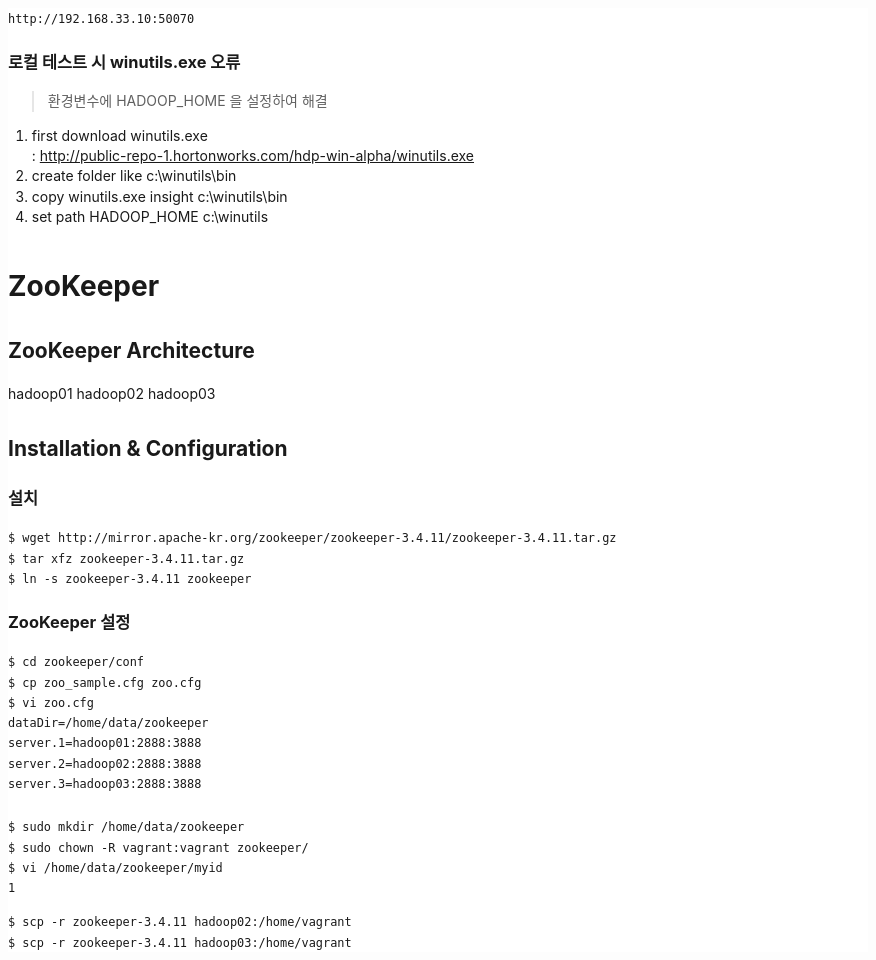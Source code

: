 `http://192.168.33.10:50070`

### 로컬 테스트 시 winutils.exe 오류 
> 환경변수에 HADOOP_HOME 을 설정하여 해결

1. first download winutils.exe  
: http://public-repo-1.hortonworks.com/hdp-win-alpha/winutils.exe 
2. create folder like c:\winutils\bin
3. copy winutils.exe insight c:\winutils\bin
4. set path HADOOP_HOME c:\winutils

# ZooKeeper

## ZooKeeper Architecture

hadoop01
hadoop02
hadoop03

## Installation & Configuration

### 설치
```
$ wget http://mirror.apache-kr.org/zookeeper/zookeeper-3.4.11/zookeeper-3.4.11.tar.gz
$ tar xfz zookeeper-3.4.11.tar.gz
$ ln -s zookeeper-3.4.11 zookeeper   
```

### ZooKeeper 설정
```
$ cd zookeeper/conf
$ cp zoo_sample.cfg zoo.cfg
$ vi zoo.cfg
dataDir=/home/data/zookeeper
server.1=hadoop01:2888:3888
server.2=hadoop02:2888:3888
server.3=hadoop03:2888:3888
```

### 
```
$ sudo mkdir /home/data/zookeeper
$ sudo chown -R vagrant:vagrant zookeeper/
$ vi /home/data/zookeeper/myid
1
```

```
$ scp -r zookeeper-3.4.11 hadoop02:/home/vagrant
$ scp -r zookeeper-3.4.11 hadoop03:/home/vagrant
```
